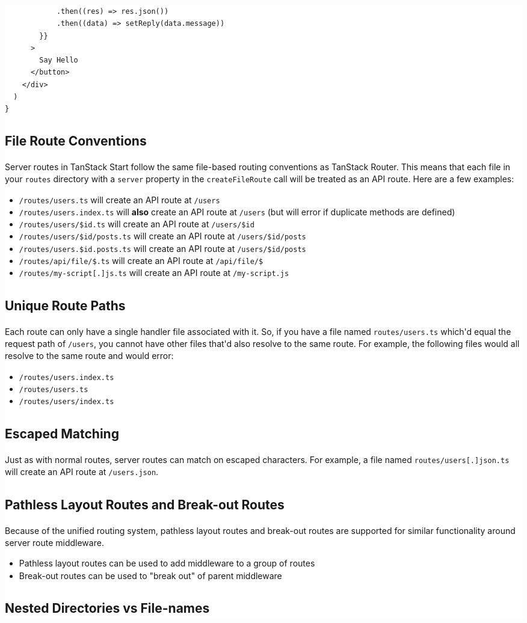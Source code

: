 ```tsx
            .then((res) => res.json())
            .then((data) => setReply(data.message))
        }}
      >
        Say Hello
      </button>
    </div>
  )
}
```

## File Route Conventions

Server routes in TanStack Start follow the same file-based routing conventions as TanStack Router. This means that each file in your `routes` directory with a `server` property in the `createFileRoute` call will be treated as an API route. Here are a few examples:

- `/routes/users.ts` will create an API route at `/users`
- `/routes/users.index.ts` will **also** create an API route at `/users` (but will error if duplicate methods are defined)
- `/routes/users/$id.ts` will create an API route at `/users/$id`
- `/routes/users/$id/posts.ts` will create an API route at `/users/$id/posts`
- `/routes/users.$id.posts.ts` will create an API route at `/users/$id/posts`
- `/routes/api/file/$.ts` will create an API route at `/api/file/$`
- `/routes/my-script[.]js.ts` will create an API route at `/my-script.js`

## Unique Route Paths

Each route can only have a single handler file associated with it. So, if you have a file named `routes/users.ts` which'd equal the request path of `/users`, you cannot have other files that'd also resolve to the same route. For example, the following files would all resolve to the same route and would error:

- `/routes/users.index.ts`
- `/routes/users.ts`
- `/routes/users/index.ts`

## Escaped Matching

Just as with normal routes, server routes can match on escaped characters. For example, a file named `routes/users[.]json.ts` will create an API route at `/users.json`.

## Pathless Layout Routes and Break-out Routes

Because of the unified routing system, pathless layout routes and break-out routes are supported for similar functionality around server route middleware.

- Pathless layout routes can be used to add middleware to a group of routes
- Break-out routes can be used to "break out" of parent middleware

## Nested Directories vs File-names
